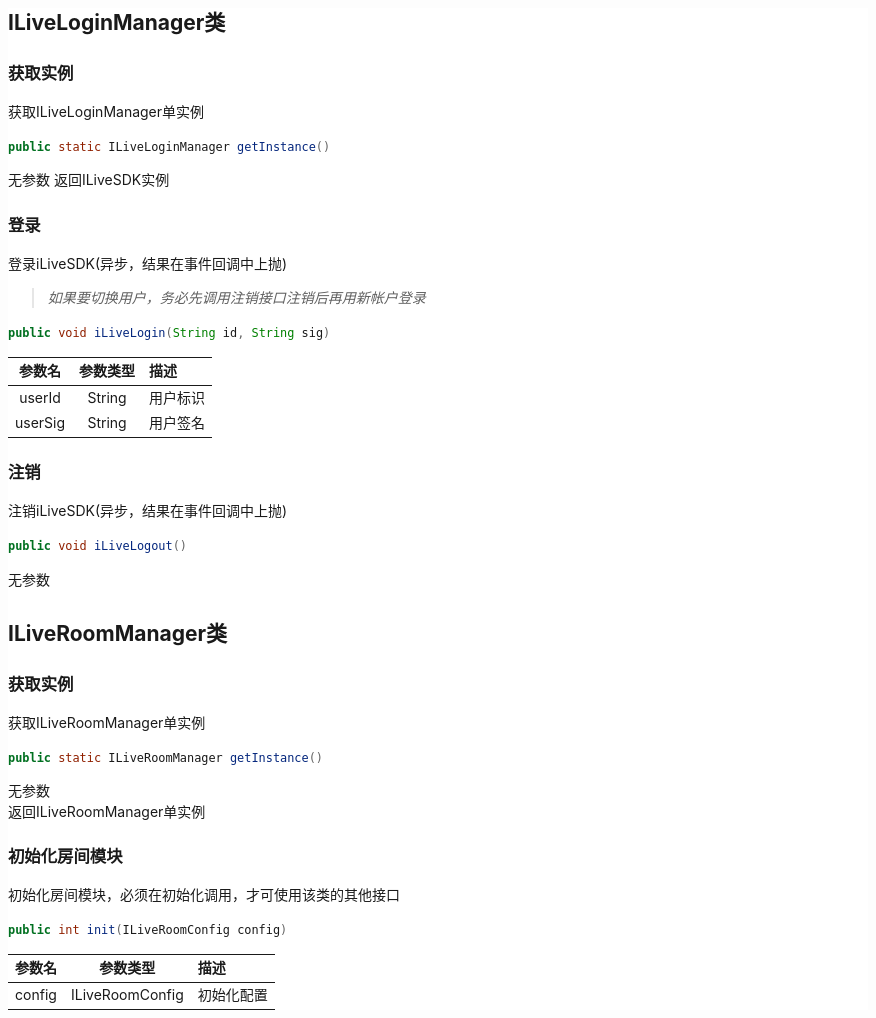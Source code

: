 ## ILiveLoginManager类

### 获取实例
获取ILiveLoginManager单实例
```Java
public static ILiveLoginManager getInstance()
```


无参数
返回ILiveSDK实例


### 登录
登录iLiveSDK(异步，结果在事件回调中上抛)
> *如果要切换用户，务必先调用注销接口注销后再用新帐户登录*


```Java
public void iLiveLogin(String id, String sig)
```

参数名|参数类型|描述
:--:|:--:|:--
userId | String | 用户标识
userSig | String | 用户签名

### 注销
注销iLiveSDK(异步，结果在事件回调中上抛)
```Java
public void iLiveLogout()
```


无参数

## ILiveRoomManager类

### 获取实例
获取ILiveRoomManager单实例
```Java
public static ILiveRoomManager getInstance()
```

无参数 <br />
返回ILiveRoomManager单实例


### 初始化房间模块
初始化房间模块，必须在初始化调用，才可使用该类的其他接口
```Java
public int init(ILiveRoomConfig config)
```
参数名|参数类型|描述
:--:|:--:|:--
config | ILiveRoomConfig | 初始化配置
